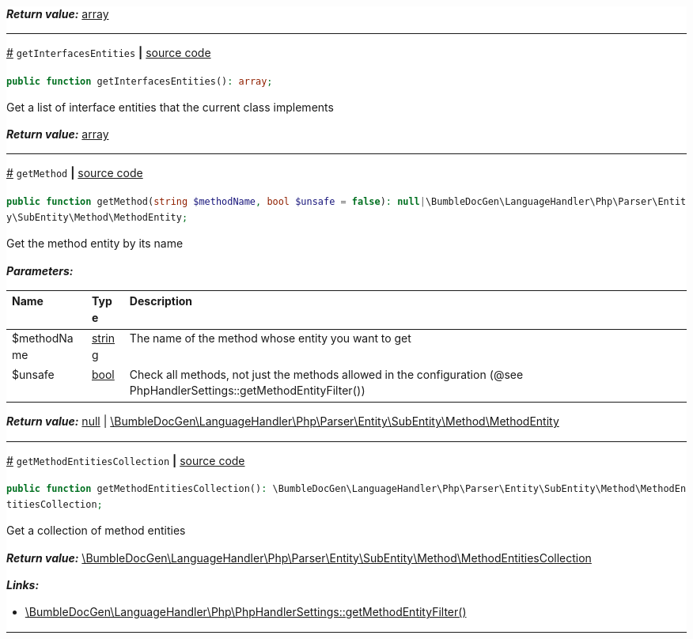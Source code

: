 ***Return value:*** [array](https://www.php.net/manual/en/language.types.array.php)

---

<a name="mgetinterfacesentities" href="#mgetinterfacesentities">#</a> `getInterfacesEntities`  **|** [source code](https://github.com/bumble-tech/bumble-doc-gen/blob/master/src/LanguageHandler/Php/Parser/Entity/ClassLikeEntity.php#L587)
```php
public function getInterfacesEntities(): array;
```
Get a list of interface entities that the current class implements

***Return value:*** [array](https://www.php.net/manual/en/language.types.array.php)

---

<a name="mgetmethod" href="#mgetmethod">#</a> `getMethod`  **|** [source code](https://github.com/bumble-tech/bumble-doc-gen/blob/master/src/LanguageHandler/Php/Parser/Entity/ClassLikeEntity.php#L1203)
```php
public function getMethod(string $methodName, bool $unsafe = false): null|\BumbleDocGen\LanguageHandler\Php\Parser\Entity\SubEntity\Method\MethodEntity;
```
Get the method entity by its name

***Parameters:***

| Name | Type | Description |
|:-|:-|:-|
$methodName | [string](https://www.php.net/manual/en/language.types.string.php) | The name of the method whose entity you want to get |
$unsafe | [bool](https://www.php.net/manual/en/language.types.boolean.php) | Check all methods, not just the methods allowed in the configuration (@see PhpHandlerSettings::getMethodEntityFilter()) |

***Return value:*** [null](https://www.php.net/manual/en/language.types.null.php) | [\BumbleDocGen\LanguageHandler\Php\Parser\Entity\SubEntity\Method\MethodEntity](https://github.com/bumble-tech/bumble-doc-gen/blob/master/src/LanguageHandler/Php/Parser/Entity/SubEntity/Method/MethodEntity.php)

---

<a name="mgetmethodentitiescollection" href="#mgetmethodentitiescollection">#</a> `getMethodEntitiesCollection`  **|** [source code](https://github.com/bumble-tech/bumble-doc-gen/blob/master/src/LanguageHandler/Php/Parser/Entity/ClassLikeEntity.php#L1133)
```php
public function getMethodEntitiesCollection(): \BumbleDocGen\LanguageHandler\Php\Parser\Entity\SubEntity\Method\MethodEntitiesCollection;
```
Get a collection of method entities

***Return value:*** [\BumbleDocGen\LanguageHandler\Php\Parser\Entity\SubEntity\Method\MethodEntitiesCollection](https://github.com/bumble-tech/bumble-doc-gen/blob/master/src/LanguageHandler/Php/Parser/Entity/SubEntity/Method/MethodEntitiesCollection.php)

***Links:***
- [\BumbleDocGen\LanguageHandler\Php\PhpHandlerSettings::getMethodEntityFilter()](/docs/tech/02_parser/reflectionApi/php/classes/PhpHandlerSettings.md#mgetmethodentityfilter)

---